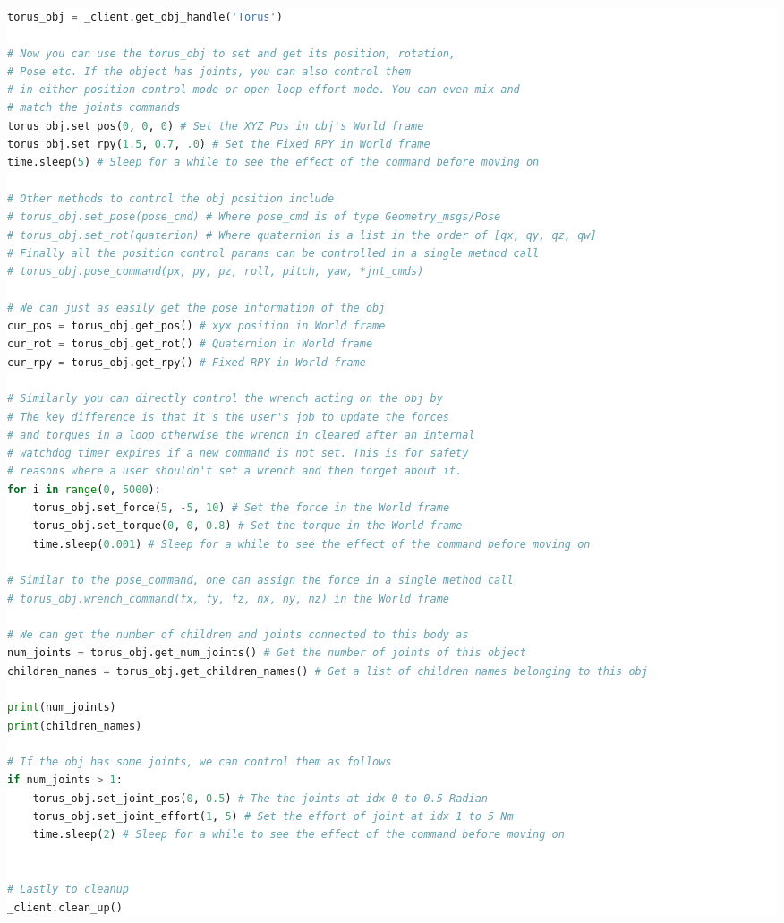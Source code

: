 ```python
torus_obj = _client.get_obj_handle('Torus')

# Now you can use the torus_obj to set and get its position, rotation,
# Pose etc. If the object has joints, you can also control them
# in either position control mode or open loop effort mode. You can even mix and
# match the joints commands 
torus_obj.set_pos(0, 0, 0) # Set the XYZ Pos in obj's World frame
torus_obj.set_rpy(1.5, 0.7, .0) # Set the Fixed RPY in World frame
time.sleep(5) # Sleep for a while to see the effect of the command before moving on

# Other methods to control the obj position include
# torus_obj.set_pose(pose_cmd) # Where pose_cmd is of type Geometry_msgs/Pose
# torus_obj.set_rot(quaterion) # Where quaternion is a list in the order of [qx, qy, qz, qw]
# Finally all the position control params can be controlled in a single method call
# torus_obj.pose_command(px, py, pz, roll, pitch, yaw, *jnt_cmds)

# We can just as easily get the pose information of the obj
cur_pos = torus_obj.get_pos() # xyx position in World frame
cur_rot = torus_obj.get_rot() # Quaternion in World frame
cur_rpy = torus_obj.get_rpy() # Fixed RPY in World frame

# Similarly you can directly control the wrench acting on the obj by
# The key difference is that it's the user's job to update the forces
# and torques in a loop otherwise the wrench in cleared after an internal
# watchdog timer expires if a new command is not set. This is for safety
# reasons where a user shouldn't set a wrench and then forget about it.
for i in range(0, 5000):
    torus_obj.set_force(5, -5, 10) # Set the force in the World frame
    torus_obj.set_torque(0, 0, 0.8) # Set the torque in the World frame
    time.sleep(0.001) # Sleep for a while to see the effect of the command before moving on

# Similar to the pose_command, one can assign the force in a single method call
# torus_obj.wrench_command(fx, fy, fz, nx, ny, nz) in the World frame

# We can get the number of children and joints connected to this body as
num_joints = torus_obj.get_num_joints() # Get the number of joints of this object
children_names = torus_obj.get_children_names() # Get a list of children names belonging to this obj

print(num_joints)
print(children_names)

# If the obj has some joints, we can control them as follows
if num_joints > 1:
    torus_obj.set_joint_pos(0, 0.5) # The the joints at idx 0 to 0.5 Radian
    torus_obj.set_joint_effort(1, 5) # Set the effort of joint at idx 1 to 5 Nm
    time.sleep(2) # Sleep for a while to see the effect of the command before moving on


# Lastly to cleanup
_client.clean_up()
```
